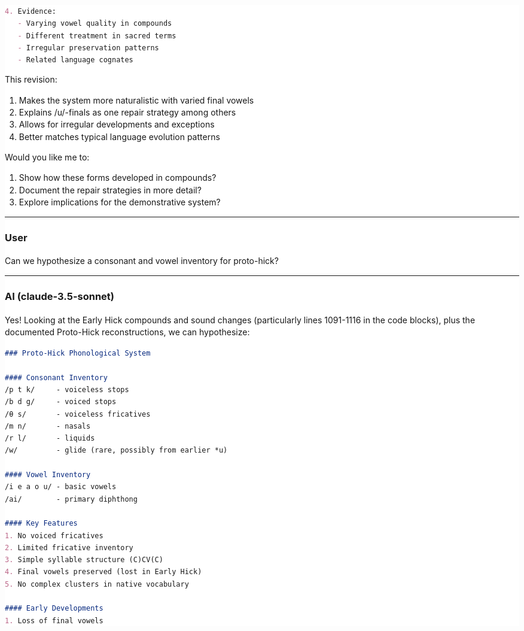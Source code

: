 ```markdown
4. Evidence:
   - Varying vowel quality in compounds
   - Different treatment in sacred terms
   - Irregular preservation patterns
   - Related language cognates
```

This revision:
1. Makes the system more naturalistic with varied final vowels
2. Explains /u/-finals as one repair strategy among others
3. Allows for irregular developments and exceptions
4. Better matches typical language evolution patterns

Would you like me to:
1. Show how these forms developed in compounds?
2. Document the repair strategies in more detail?
3. Explore implications for the demonstrative system?

---

### User

Can we hypothesize a consonant and vowel inventory for proto-hick?

---

### AI (claude-3.5-sonnet)

Yes! Looking at the Early Hick compounds and sound changes (particularly lines 1091-1116 in the code blocks), plus the documented Proto-Hick reconstructions, we can hypothesize:

```markdown
### Proto-Hick Phonological System

#### Consonant Inventory
/p t k/     - voiceless stops
/b d g/     - voiced stops
/θ s/       - voiceless fricatives
/m n/       - nasals
/r l/       - liquids
/w/         - glide (rare, possibly from earlier *u)

#### Vowel Inventory
/i e a o u/ - basic vowels
/ai/        - primary diphthong

#### Key Features
1. No voiced fricatives
2. Limited fricative inventory
3. Simple syllable structure (C)CV(C)
4. Final vowels preserved (lost in Early Hick)
5. No complex clusters in native vocabulary

#### Early Developments
1. Loss of final vowels
